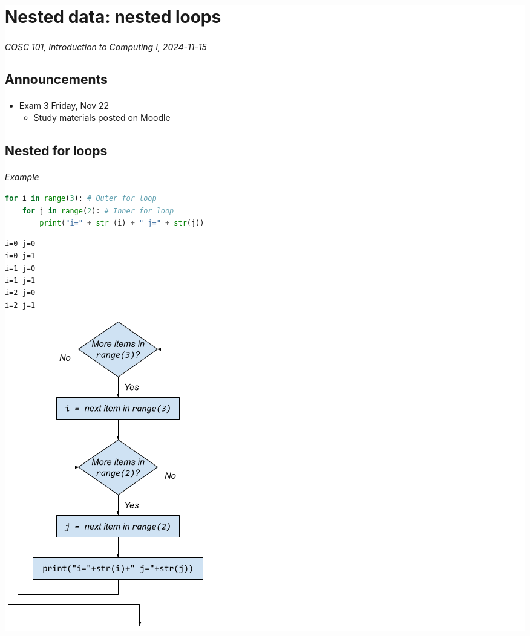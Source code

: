 # Nested data: nested loops
_COSC 101, Introduction to Computing I, 2024-11-15_

## Announcements
* Exam 3 Friday, Nov 22
    * Study materials posted on Moodle

## Nested for loops

_Example_


```python
for i in range(3): # Outer for loop
    for j in range(2): # Inner for loop
        print("i=" + str (i) + " j=" + str(j))
```

    i=0 j=0
    i=0 j=1
    i=1 j=0
    i=1 j=1
    i=2 j=0
    i=2 j=1


![](figures/nested_loops/example_nested_for.png)
